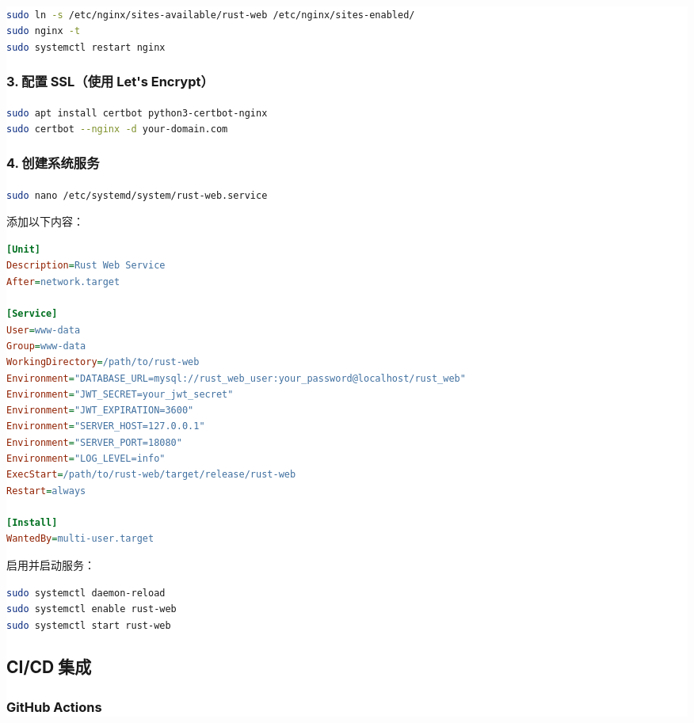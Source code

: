 ```bash
sudo ln -s /etc/nginx/sites-available/rust-web /etc/nginx/sites-enabled/
sudo nginx -t
sudo systemctl restart nginx
```

### 3. 配置 SSL（使用 Let's Encrypt）

```bash
sudo apt install certbot python3-certbot-nginx
sudo certbot --nginx -d your-domain.com
```

### 4. 创建系统服务

```bash
sudo nano /etc/systemd/system/rust-web.service
```

添加以下内容：

```ini
[Unit]
Description=Rust Web Service
After=network.target

[Service]
User=www-data
Group=www-data
WorkingDirectory=/path/to/rust-web
Environment="DATABASE_URL=mysql://rust_web_user:your_password@localhost/rust_web"
Environment="JWT_SECRET=your_jwt_secret"
Environment="JWT_EXPIRATION=3600"
Environment="SERVER_HOST=127.0.0.1"
Environment="SERVER_PORT=18080"
Environment="LOG_LEVEL=info"
ExecStart=/path/to/rust-web/target/release/rust-web
Restart=always

[Install]
WantedBy=multi-user.target
```

启用并启动服务：

```bash
sudo systemctl daemon-reload
sudo systemctl enable rust-web
sudo systemctl start rust-web
```

## CI/CD 集成

### GitHub Actions
